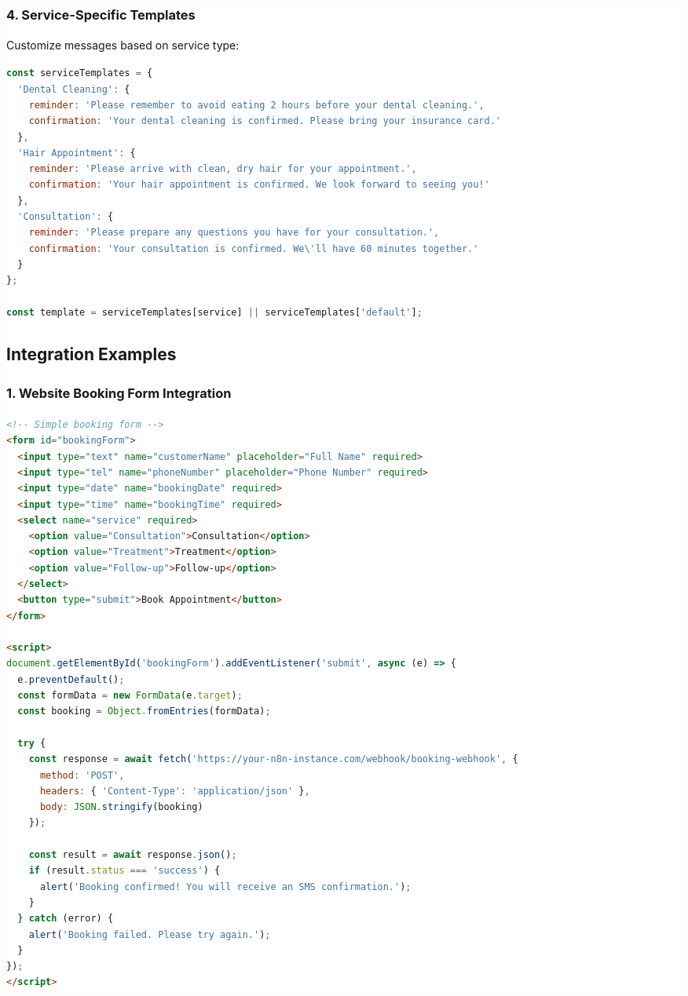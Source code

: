 ### 4. Service-Specific Templates
Customize messages based on service type:
```javascript
const serviceTemplates = {
  'Dental Cleaning': {
    reminder: 'Please remember to avoid eating 2 hours before your dental cleaning.',
    confirmation: 'Your dental cleaning is confirmed. Please bring your insurance card.'
  },
  'Hair Appointment': {
    reminder: 'Please arrive with clean, dry hair for your appointment.',
    confirmation: 'Your hair appointment is confirmed. We look forward to seeing you!'
  },
  'Consultation': {
    reminder: 'Please prepare any questions you have for your consultation.',
    confirmation: 'Your consultation is confirmed. We\'ll have 60 minutes together.'
  }
};

const template = serviceTemplates[service] || serviceTemplates['default'];
```

## Integration Examples

### 1. Website Booking Form Integration
```html
<!-- Simple booking form -->
<form id="bookingForm">
  <input type="text" name="customerName" placeholder="Full Name" required>
  <input type="tel" name="phoneNumber" placeholder="Phone Number" required>
  <input type="date" name="bookingDate" required>
  <input type="time" name="bookingTime" required>
  <select name="service" required>
    <option value="Consultation">Consultation</option>
    <option value="Treatment">Treatment</option>
    <option value="Follow-up">Follow-up</option>
  </select>
  <button type="submit">Book Appointment</button>
</form>

<script>
document.getElementById('bookingForm').addEventListener('submit', async (e) => {
  e.preventDefault();
  const formData = new FormData(e.target);
  const booking = Object.fromEntries(formData);
  
  try {
    const response = await fetch('https://your-n8n-instance.com/webhook/booking-webhook', {
      method: 'POST',
      headers: { 'Content-Type': 'application/json' },
      body: JSON.stringify(booking)
    });
    
    const result = await response.json();
    if (result.status === 'success') {
      alert('Booking confirmed! You will receive an SMS confirmation.');
    }
  } catch (error) {
    alert('Booking failed. Please try again.');
  }
});
</script>
```

